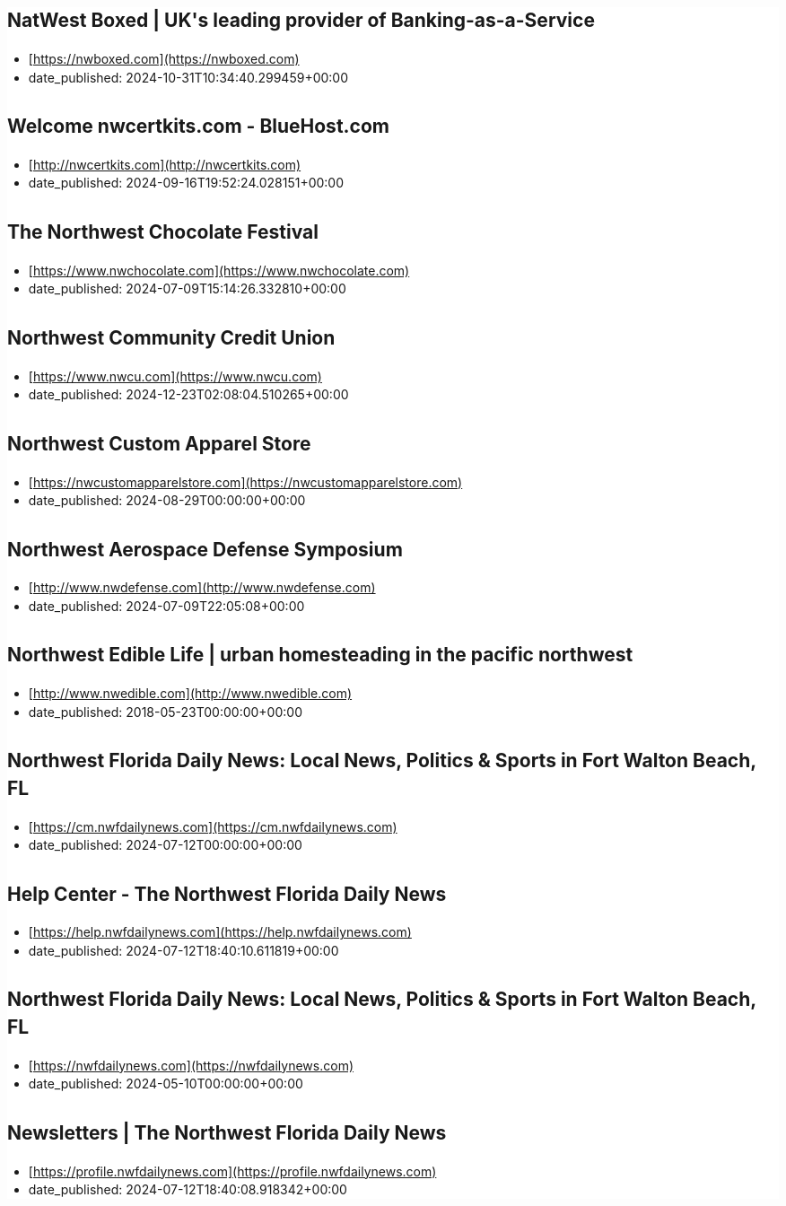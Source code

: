  ## NatWest Boxed | UK's leading provider of Banking-as-a-Service
 - [https://nwboxed.com](https://nwboxed.com)
 - date_published: 2024-10-31T10:34:40.299459+00:00

 ## Welcome nwcertkits.com - BlueHost.com
 - [http://nwcertkits.com](http://nwcertkits.com)
 - date_published: 2024-09-16T19:52:24.028151+00:00

 ## The Northwest Chocolate Festival
 - [https://www.nwchocolate.com](https://www.nwchocolate.com)
 - date_published: 2024-07-09T15:14:26.332810+00:00

 ## Northwest Community Credit Union
 - [https://www.nwcu.com](https://www.nwcu.com)
 - date_published: 2024-12-23T02:08:04.510265+00:00

 ## Northwest Custom Apparel Store
 - [https://nwcustomapparelstore.com](https://nwcustomapparelstore.com)
 - date_published: 2024-08-29T00:00:00+00:00

 ## Northwest Aerospace Defense Symposium
 - [http://www.nwdefense.com](http://www.nwdefense.com)
 - date_published: 2024-07-09T22:05:08+00:00

 ## Northwest Edible Life  |  urban homesteading in the pacific northwest
 - [http://www.nwedible.com](http://www.nwedible.com)
 - date_published: 2018-05-23T00:00:00+00:00

 ## Northwest Florida Daily News: Local News, Politics & Sports in Fort Walton Beach, FL
 - [https://cm.nwfdailynews.com](https://cm.nwfdailynews.com)
 - date_published: 2024-07-12T00:00:00+00:00

 ## Help Center - The Northwest Florida Daily News
 - [https://help.nwfdailynews.com](https://help.nwfdailynews.com)
 - date_published: 2024-07-12T18:40:10.611819+00:00

 ## Northwest Florida Daily News: Local News, Politics & Sports in Fort Walton Beach, FL
 - [https://nwfdailynews.com](https://nwfdailynews.com)
 - date_published: 2024-05-10T00:00:00+00:00

 ## Newsletters | The Northwest Florida Daily News
 - [https://profile.nwfdailynews.com](https://profile.nwfdailynews.com)
 - date_published: 2024-07-12T18:40:08.918342+00:00
